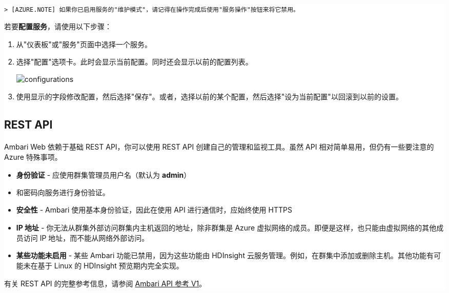 	> [AZURE.NOTE] 如果你已启用服务的"维护模式"，请记得在操作完成后使用"服务操作"按钮来将它禁用。

若要**配置服务**，请使用以下步骤：

1. 从"仪表板"或"服务"页面中选择一个服务。

2. 选择"配置"选项卡。此时会显示当前配置。同时还会显示以前的配置列表。

	![configurations](./media/hdinsight-hadoop-manage-ambari/service-configs.png)

3. 使用显示的字段修改配置，然后选择"保存"。或者，选择以前的某个配置，然后选择"设为当前配置"以回滚到以前的设置。

## REST API

Ambari Web 依赖于基础 REST API，你可以使用 REST API 创建自己的管理和监视工具。虽然 API 相对简单易用，但仍有一些要注意的 Azure 特殊事项。

* **身份验证** - 应使用群集管理员用户名（默认为 **admin**）
*  和密码向服务进行身份验证。

* **安全性** - Ambari 使用基本身份验证，因此在使用 API 进行通信时，应始终使用 HTTPS

* **IP 地址** - 你无法从群集外部访问群集内主机返回的地址，除非群集是 Azure 虚拟网络的成员。即便是这样，也只能由虚拟网络的其他成员访问 IP 地址，而不能从网络外部访问。

* **某些功能未启用** - 某些 Ambari 功能已禁用，因为这些功能由 HDInsight 云服务管理。例如，在群集中添加或删除主机。其他功能有可能未在基于 Linux 的 HDInsight 预览期内完全实现。

有关 REST API 的完整参考信息，请参阅 [Ambari API 参考 V1](https://github.com/apache/ambari/blob/trunk/ambari-server/docs/api/v1/index.md)。


